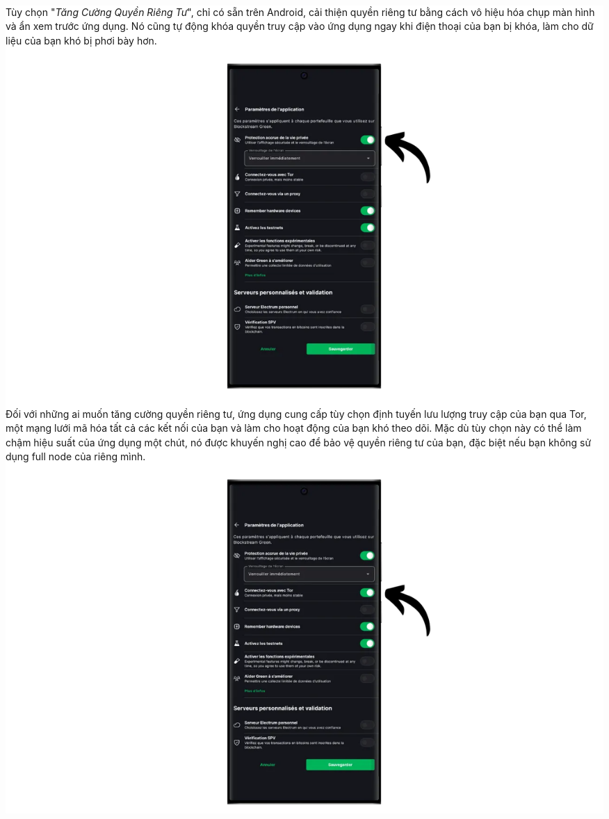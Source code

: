 Tùy chọn "*Tăng Cường Quyền Riêng Tư*", chỉ có sẵn trên Android, cải thiện quyền riêng tư bằng cách vô hiệu hóa chụp màn hình và ẩn xem trước ứng dụng. Nó cũng tự động khóa quyền truy cập vào ứng dụng ngay khi điện thoại của bạn bị khóa, làm cho dữ liệu của bạn khó bị phơi bày hơn.

![GREEN 2FA MULTISIG](assets/fr/07.webp)

Đối với những ai muốn tăng cường quyền riêng tư, ứng dụng cung cấp tùy chọn định tuyến lưu lượng truy cập của bạn qua Tor, một mạng lưới mã hóa tất cả các kết nối của bạn và làm cho hoạt động của bạn khó theo dõi. Mặc dù tùy chọn này có thể làm chậm hiệu suất của ứng dụng một chút, nó được khuyến nghị cao để bảo vệ quyền riêng tư của bạn, đặc biệt nếu bạn không sử dụng full node của riêng mình.

![GREEN 2FA MULTISIG](assets/fr/08.webp)
